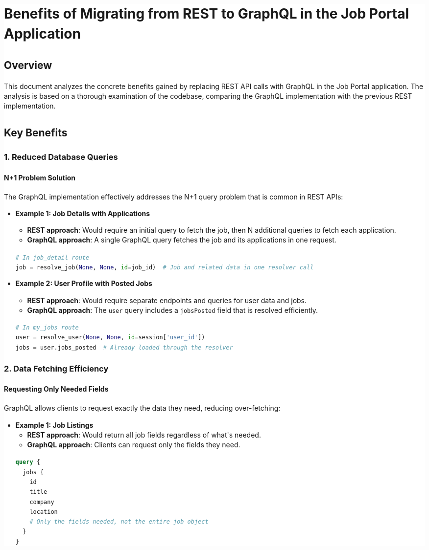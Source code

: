 # Benefits of Migrating from REST to GraphQL in the Job Portal Application

## Overview
This document analyzes the concrete benefits gained by replacing REST API calls with GraphQL in the Job Portal application. The analysis is based on a thorough examination of the codebase, comparing the GraphQL implementation with the previous REST implementation.

## Key Benefits

### 1. Reduced Database Queries

#### N+1 Problem Solution
The GraphQL implementation effectively addresses the N+1 query problem that is common in REST APIs:

- **Example 1: Job Details with Applications**
  - **REST approach**: Would require an initial query to fetch the job, then N additional queries to fetch each application.
  - **GraphQL approach**: A single GraphQL query fetches the job and its applications in one request.
  ```python
  # In job_detail route
  job = resolve_job(None, None, id=job_id)  # Job and related data in one resolver call
  ```

- **Example 2: User Profile with Posted Jobs**
  - **REST approach**: Would require separate endpoints and queries for user data and jobs.
  - **GraphQL approach**: The `user` query includes a `jobsPosted` field that is resolved efficiently.
  ```python
  # In my_jobs route
  user = resolve_user(None, None, id=session['user_id'])
  jobs = user.jobs_posted  # Already loaded through the resolver
  ```

### 2. Data Fetching Efficiency

#### Requesting Only Needed Fields
GraphQL allows clients to request exactly the data they need, reducing over-fetching:

- **Example 1: Job Listings**
  - **REST approach**: Would return all job fields regardless of what's needed.
  - **GraphQL approach**: Clients can request only the fields they need.
  ```graphql
  query {
    jobs {
      id
      title
      company
      location
      # Only the fields needed, not the entire job object
    }
  }
  ```
